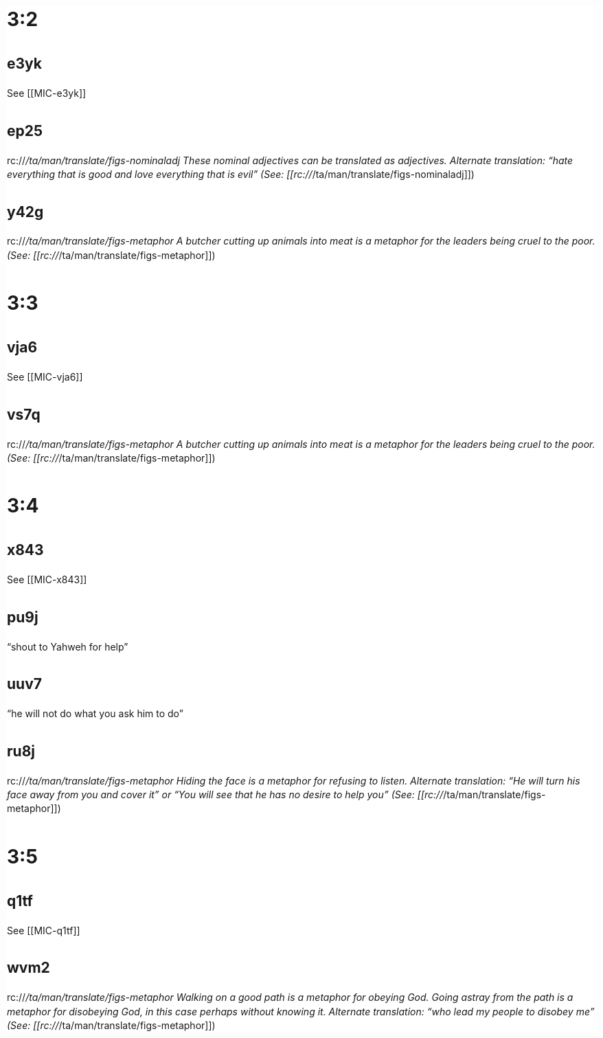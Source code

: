 # 3:2
## e3yk
See [[MIC-e3yk]]
## ep25
rc://*/ta/man/translate/figs-nominaladj
These nominal adjectives can be translated as adjectives. Alternate translation: “hate everything that is good and love everything that is evil” (See: [[rc://*/ta/man/translate/figs-nominaladj]])

## y42g
rc://*/ta/man/translate/figs-metaphor
A butcher cutting up animals into meat is a metaphor for the leaders being cruel to the poor. (See: [[rc://*/ta/man/translate/figs-metaphor]])

# 3:3
## vja6
See [[MIC-vja6]]
## vs7q
rc://*/ta/man/translate/figs-metaphor
A butcher cutting up animals into meat is a metaphor for the leaders being cruel to the poor. (See: [[rc://*/ta/man/translate/figs-metaphor]])

# 3:4
## x843
See [[MIC-x843]]
## pu9j
“shout to Yahweh for help”

## uuv7
“he will not do what you ask him to do”

## ru8j
rc://*/ta/man/translate/figs-metaphor
Hiding the face is a metaphor for refusing to listen. Alternate translation: “He will turn his face away from you and cover it” or “You will see that he has no desire to help you” (See: [[rc://*/ta/man/translate/figs-metaphor]])

# 3:5
## q1tf
See [[MIC-q1tf]]
## wvm2
rc://*/ta/man/translate/figs-metaphor
Walking on a good path is a metaphor for obeying God. Going astray from the path is a metaphor for disobeying God, in this case perhaps without knowing it. Alternate translation: “who lead my people to disobey me” (See: [[rc://*/ta/man/translate/figs-metaphor]])
